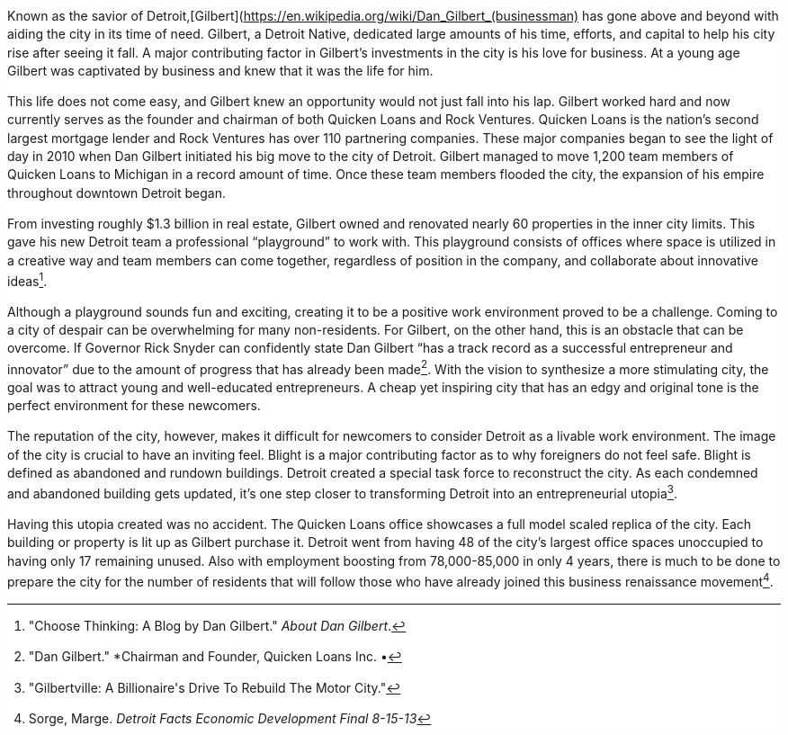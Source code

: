 Known as the savior of Detroit,[Gilbert](https://en.wikipedia.org/wiki/Dan_Gilbert_(businessman) has gone above and beyond with aiding the city in its time of need. Gilbert, a Detroit Native,
dedicated large amounts of his time, efforts, and capital to help his
city rise after seeing it fall. A major contributing factor in Gilbert’s
investments in the city is his love for business. At a young age Gilbert
was captivated by business and knew that it was the life for him.

This life does not come easy, and Gilbert knew an opportunity would not
just fall into his lap. Gilbert worked hard and now currently serves as
the founder and chairman of both Quicken Loans and Rock Ventures.
Quicken Loans is the nation’s second largest mortgage lender and Rock
Ventures has over 110 partnering companies. These major companies began
to see the light of day in 2010 when Dan Gilbert initiated his big move
to the city of Detroit. Gilbert managed to move 1,200 team members of
Quicken Loans to Michigan in a record amount of time. Once these team
members flooded the city, the expansion of his empire throughout
downtown Detroit began.

From investing roughly \$1.3 billion in real estate, Gilbert owned and
renovated nearly 60 properties in the inner city limits. This gave his
new Detroit team a professional “playground” to work with. This
playground consists of offices where space is utilized in a creative way
and team members can come together, regardless of position in the
company, and collaborate about innovative ideas[^4].

Although a playground sounds fun and exciting, creating it to be a
positive work environment proved to be a challenge. Coming to a city of
despair can be overwhelming for many non-residents. For Gilbert, on the
other hand, this is an obstacle that can be overcome. If Governor Rick
Snyder can confidently state Dan Gilbert “has a track record as a
successful entrepreneur and innovator” due to the amount of progress
that has already been made[^5]. With the vision to synthesize a more
stimulating city, the goal was to attract young and well-educated
entrepreneurs. A cheap yet inspiring city that has an edgy and original
tone is the perfect environment for these newcomers.

The reputation of the city, however, makes it difficult for newcomers to
consider Detroit as a livable work environment. The image of the city is
crucial to have an inviting feel. Blight is a major contributing factor
as to why foreigners do not feel safe. Blight is defined as abandoned
and rundown buildings. Detroit created a special task force to
reconstruct the city. As each condemned and abandoned building gets
updated, it’s one step closer to transforming Detroit into an
entrepreneurial utopia[^6].

Having this utopia created was no accident. The Quicken Loans office
showcases a full model scaled replica of the city. Each building or
property is lit up as Gilbert purchase it. Detroit went from having 48
of the city’s largest office spaces unoccupied to having only 17
remaining unused. Also with employment boosting from 78,000-85,000 in
only 4 years, there is much to be done to prepare the city for the
number of residents that will follow those who have already joined this
business renaissance movement[^7].


[^1]: Auto industry decline, racial tension at the root of Detroit's
[^2]: United States Census Bureau. (n.d.). Retrieved November 12, 2014,
[^3]: A Better Solution for Detroit's Blight. (n.d.). Retrieved November
[^4]: "Choose Thinking: A Blog by Dan Gilbert." *About Dan Gilbert*.
[^5]: "Dan Gilbert." *Chairman and Founder, Quicken Loans Inc. •
[^6]: "Gilbertville: A Billionaire's Drive To Rebuild The Motor City."
[^7]: Sorge, Marge. *Detroit Facts Economic Development Final 8-15-13*
[^8]: "Cost of Living Comparison:Detroit, Michigan - Boston,
[^9]: About Us. (n.d.). Retrieved November 12, 2014, from